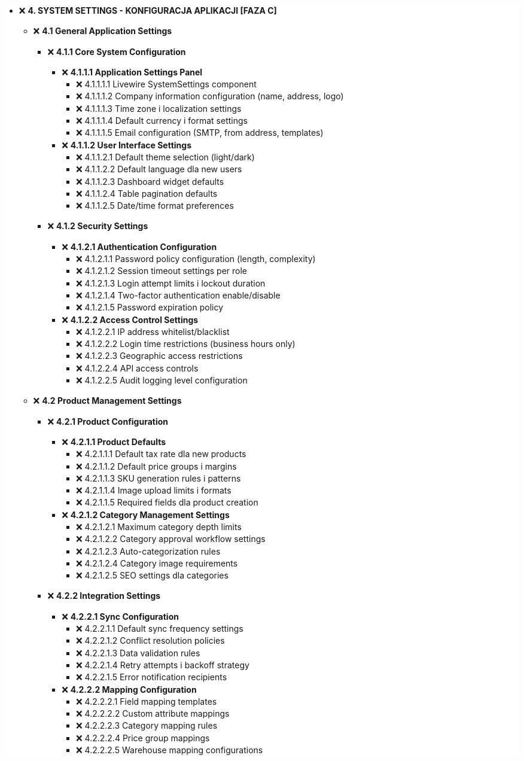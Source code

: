 - ❌ **4. SYSTEM SETTINGS - KONFIGURACJA APLIKACJI [FAZA C]**
  - ❌ **4.1 General Application Settings**
    - ❌ **4.1.1 Core System Configuration**
      - ❌ **4.1.1.1 Application Settings Panel**
        - ❌ 4.1.1.1.1 Livewire SystemSettings component
        - ❌ 4.1.1.1.2 Company information configuration (name, address, logo)
        - ❌ 4.1.1.1.3 Time zone i localization settings
        - ❌ 4.1.1.1.4 Default currency i format settings
        - ❌ 4.1.1.1.5 Email configuration (SMTP, from address, templates)
      - ❌ **4.1.1.2 User Interface Settings**
        - ❌ 4.1.1.2.1 Default theme selection (light/dark)
        - ❌ 4.1.1.2.2 Default language dla new users
        - ❌ 4.1.1.2.3 Dashboard widget defaults
        - ❌ 4.1.1.2.4 Table pagination defaults
        - ❌ 4.1.1.2.5 Date/time format preferences

    - ❌ **4.1.2 Security Settings**
      - ❌ **4.1.2.1 Authentication Configuration**
        - ❌ 4.1.2.1.1 Password policy configuration (length, complexity)
        - ❌ 4.1.2.1.2 Session timeout settings per role
        - ❌ 4.1.2.1.3 Login attempt limits i lockout duration
        - ❌ 4.1.2.1.4 Two-factor authentication enable/disable
        - ❌ 4.1.2.1.5 Password expiration policy
      - ❌ **4.1.2.2 Access Control Settings**
        - ❌ 4.1.2.2.1 IP address whitelist/blacklist
        - ❌ 4.1.2.2.2 Login time restrictions (business hours only)
        - ❌ 4.1.2.2.3 Geographic access restrictions
        - ❌ 4.1.2.2.4 API access controls
        - ❌ 4.1.2.2.5 Audit logging level configuration

  - ❌ **4.2 Product Management Settings**
    - ❌ **4.2.1 Product Configuration**
      - ❌ **4.2.1.1 Product Defaults**
        - ❌ 4.2.1.1.1 Default tax rate dla new products
        - ❌ 4.2.1.1.2 Default price groups i margins
        - ❌ 4.2.1.1.3 SKU generation rules i patterns
        - ❌ 4.2.1.1.4 Image upload limits i formats
        - ❌ 4.2.1.1.5 Required fields dla product creation
      - ❌ **4.2.1.2 Category Management Settings**
        - ❌ 4.2.1.2.1 Maximum category depth limits
        - ❌ 4.2.1.2.2 Category approval workflow settings
        - ❌ 4.2.1.2.3 Auto-categorization rules
        - ❌ 4.2.1.2.4 Category image requirements
        - ❌ 4.2.1.2.5 SEO settings dla categories

    - ❌ **4.2.2 Integration Settings**
      - ❌ **4.2.2.1 Sync Configuration**
        - ❌ 4.2.2.1.1 Default sync frequency settings
        - ❌ 4.2.2.1.2 Conflict resolution policies
        - ❌ 4.2.2.1.3 Data validation rules
        - ❌ 4.2.2.1.4 Retry attempts i backoff strategy
        - ❌ 4.2.2.1.5 Error notification recipients
      - ❌ **4.2.2.2 Mapping Configuration**
        - ❌ 4.2.2.2.1 Field mapping templates
        - ❌ 4.2.2.2.2 Custom attribute mappings
        - ❌ 4.2.2.2.3 Category mapping rules
        - ❌ 4.2.2.2.4 Price group mappings
        - ❌ 4.2.2.2.5 Warehouse mapping configurations
